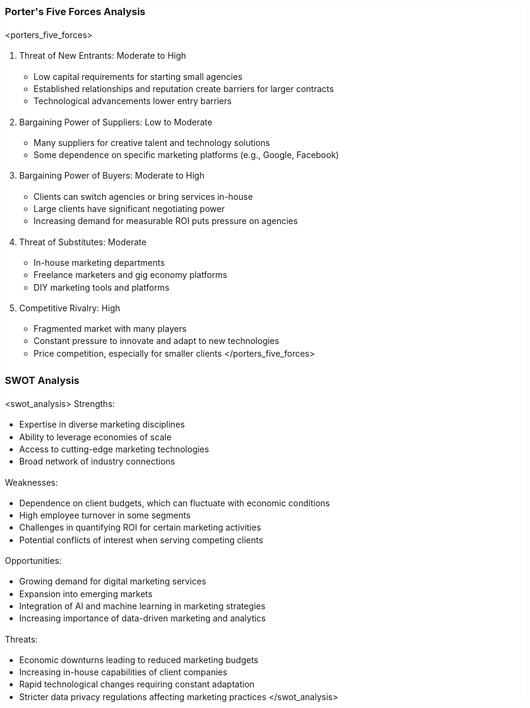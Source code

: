 ### Porter's Five Forces Analysis

<porters_five_forces>
1. Threat of New Entrants: Moderate to High
   - Low capital requirements for starting small agencies
   - Established relationships and reputation create barriers for larger contracts
   - Technological advancements lower entry barriers

2. Bargaining Power of Suppliers: Low to Moderate
   - Many suppliers for creative talent and technology solutions
   - Some dependence on specific marketing platforms (e.g., Google, Facebook)

3. Bargaining Power of Buyers: Moderate to High
   - Clients can switch agencies or bring services in-house
   - Large clients have significant negotiating power
   - Increasing demand for measurable ROI puts pressure on agencies

4. Threat of Substitutes: Moderate
   - In-house marketing departments
   - Freelance marketers and gig economy platforms
   - DIY marketing tools and platforms

5. Competitive Rivalry: High
   - Fragmented market with many players
   - Constant pressure to innovate and adapt to new technologies
   - Price competition, especially for smaller clients
</porters_five_forces>

### SWOT Analysis

<swot_analysis>
Strengths:
- Expertise in diverse marketing disciplines
- Ability to leverage economies of scale
- Access to cutting-edge marketing technologies
- Broad network of industry connections

Weaknesses:
- Dependence on client budgets, which can fluctuate with economic conditions
- High employee turnover in some segments
- Challenges in quantifying ROI for certain marketing activities
- Potential conflicts of interest when serving competing clients

Opportunities:
- Growing demand for digital marketing services
- Expansion into emerging markets
- Integration of AI and machine learning in marketing strategies
- Increasing importance of data-driven marketing and analytics

Threats:
- Economic downturns leading to reduced marketing budgets
- Increasing in-house capabilities of client companies
- Rapid technological changes requiring constant adaptation
- Stricter data privacy regulations affecting marketing practices
</swot_analysis>

